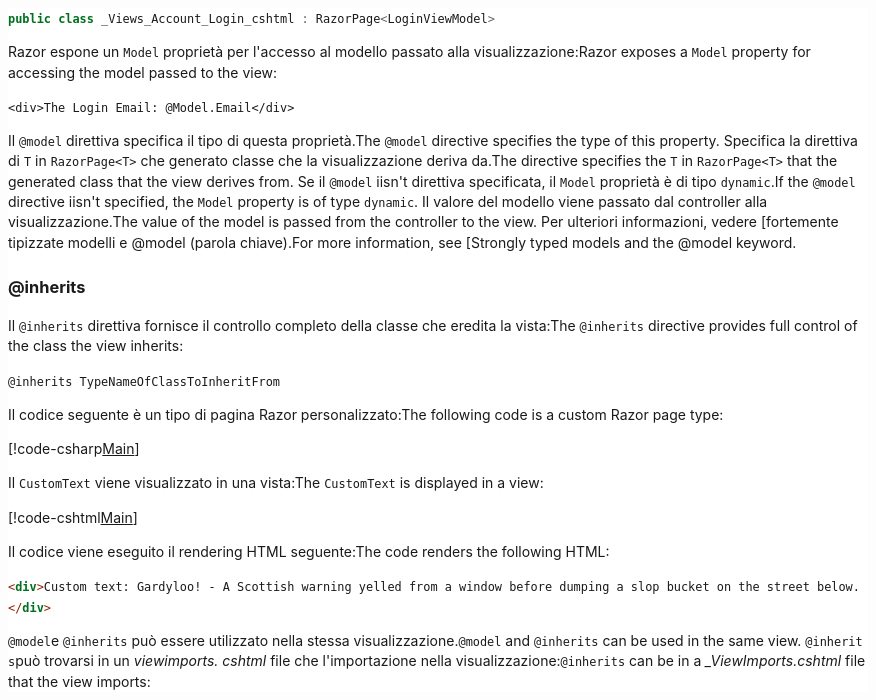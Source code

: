 ```csharp
public class _Views_Account_Login_cshtml : RazorPage<LoginViewModel>
```

<span data-ttu-id="d6078-224">Razor espone un `Model` proprietà per l'accesso al modello passato alla visualizzazione:</span><span class="sxs-lookup"><span data-stu-id="d6078-224">Razor exposes a `Model` property for accessing the model passed to the view:</span></span>

```cshtml
<div>The Login Email: @Model.Email</div>
```

<span data-ttu-id="d6078-225">Il `@model` direttiva specifica il tipo di questa proprietà.</span><span class="sxs-lookup"><span data-stu-id="d6078-225">The `@model` directive specifies the type of this property.</span></span> <span data-ttu-id="d6078-226">Specifica la direttiva di `T` in `RazorPage<T>` che generato classe che la visualizzazione deriva da.</span><span class="sxs-lookup"><span data-stu-id="d6078-226">The directive specifies the `T` in `RazorPage<T>` that the generated class that the view derives from.</span></span> <span data-ttu-id="d6078-227">Se il `@model` iisn't direttiva specificata, il `Model` proprietà è di tipo `dynamic`.</span><span class="sxs-lookup"><span data-stu-id="d6078-227">If  the `@model` directive iisn't specified, the `Model` property is of type `dynamic`.</span></span> <span data-ttu-id="d6078-228">Il valore del modello viene passato dal controller alla visualizzazione.</span><span class="sxs-lookup"><span data-stu-id="d6078-228">The value of the model is passed from the controller to the view.</span></span> <span data-ttu-id="d6078-229">Per ulteriori informazioni, vedere [fortemente tipizzate modelli e @model (parola chiave).</span><span class="sxs-lookup"><span data-stu-id="d6078-229">For more information, see [Strongly typed models and the @model keyword.</span></span>

### <a name="inherits"></a>@inherits

<span data-ttu-id="d6078-230">Il `@inherits` direttiva fornisce il controllo completo della classe che eredita la vista:</span><span class="sxs-lookup"><span data-stu-id="d6078-230">The `@inherits` directive provides  full control of the class the view inherits:</span></span>

```cshtml
@inherits TypeNameOfClassToInheritFrom
```

<span data-ttu-id="d6078-231">Il codice seguente è un tipo di pagina Razor personalizzato:</span><span class="sxs-lookup"><span data-stu-id="d6078-231">The following code is a custom Razor page type:</span></span>

[!code-csharp[Main](razor/sample/Classes/CustomRazorPage.cs)]

<span data-ttu-id="d6078-232">Il `CustomText` viene visualizzato in una vista:</span><span class="sxs-lookup"><span data-stu-id="d6078-232">The `CustomText` is displayed in a view:</span></span>

[!code-cshtml[Main](razor/sample/Views/Home/Contact10.cshtml)]

<span data-ttu-id="d6078-233">Il codice viene eseguito il rendering HTML seguente:</span><span class="sxs-lookup"><span data-stu-id="d6078-233">The code renders the following HTML:</span></span>

```html
<div>Custom text: Gardyloo! - A Scottish warning yelled from a window before dumping a slop bucket on the street below.</div>
```

 <span data-ttu-id="d6078-234">`@model`e `@inherits` può essere utilizzato nella stessa visualizzazione.</span><span class="sxs-lookup"><span data-stu-id="d6078-234">`@model` and `@inherits` can be used in the same view.</span></span>  <span data-ttu-id="d6078-235">`@inherits`può trovarsi in un *viewimports. cshtml* file che l'importazione nella visualizzazione:</span><span class="sxs-lookup"><span data-stu-id="d6078-235">`@inherits` can be in a *_ViewImports.cshtml* file that the view imports:</span></span>
